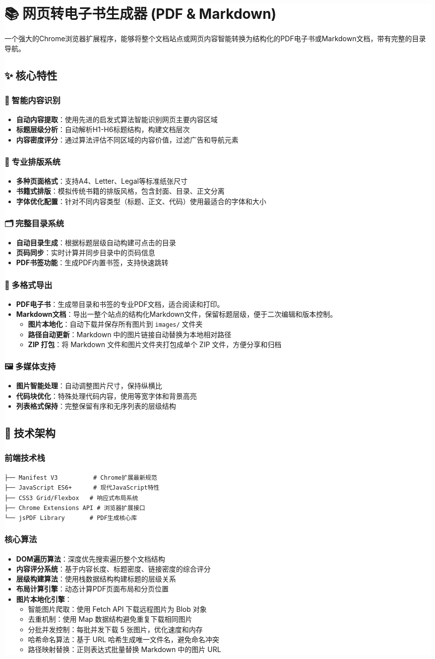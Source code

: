 # 📚 网页转电子书生成器 (PDF & Markdown)

一个强大的Chrome浏览器扩展程序，能够将整个文档站点或网页内容智能转换为结构化的PDF电子书或Markdown文档，带有完整的目录导航。

## ✨ 核心特性

### 🎯 智能内容识别
- **自动内容提取**：使用先进的启发式算法智能识别网页主要内容区域
- **标题层级分析**：自动解析H1-H6标题结构，构建文档层次
- **内容密度评分**：通过算法评估不同区域的内容价值，过滤广告和导航元素

### 📖 专业排版系统
- **多种页面格式**：支持A4、Letter、Legal等标准纸张尺寸
- **书籍式排版**：模拟传统书籍的排版风格，包含封面、目录、正文分离
- **字体优化配置**：针对不同内容类型（标题、正文、代码）使用最适合的字体和大小

### 🗂️ 完整目录系统
- **自动目录生成**：根据标题层级自动构建可点击的目录
- **页码同步**：实时计算并同步目录中的页码信息
- **PDF书签功能**：生成PDF内置书签，支持快速跳转

### 📄 多格式导出
- **PDF电子书**：生成带目录和书签的专业PDF文档，适合阅读和打印。
- **Markdown文档**：导出一整个站点的结构化Markdown文件，保留标题层级，便于二次编辑和版本控制。
  - **图片本地化**：自动下载并保存所有图片到 `images/` 文件夹
  - **路径自动更新**：Markdown 中的图片链接自动替换为本地相对路径
  - **ZIP 打包**：将 Markdown 文件和图片文件夹打包成单个 ZIP 文件，方便分享和归档

### 🖼️ 多媒体支持
- **图片智能处理**：自动调整图片尺寸，保持纵横比
- **代码块优化**：特殊处理代码内容，使用等宽字体和背景高亮
- **列表格式保持**：完整保留有序和无序列表的层级结构

## 🚀 技术架构

### 前端技术栈
```
├── Manifest V3          # Chrome扩展最新规范
├── JavaScript ES6+      # 现代JavaScript特性
├── CSS3 Grid/Flexbox   # 响应式布局系统
├── Chrome Extensions API # 浏览器扩展接口
└── jsPDF Library       # PDF生成核心库
```

### 核心算法
- **DOM遍历算法**：深度优先搜索遍历整个文档结构
- **内容评分系统**：基于内容长度、标题密度、链接密度的综合评分
- **层级构建算法**：使用栈数据结构构建标题的层级关系
- **布局计算引擎**：动态计算PDF页面布局和分页位置
- **图片本地化引擎**：
  - 智能图片爬取：使用 Fetch API 下载远程图片为 Blob 对象
  - 去重机制：使用 Map 数据结构避免重复下载相同图片
  - 分批并发控制：每批并发下载 5 张图片，优化速度和内存
  - 哈希命名算法：基于 URL 哈希生成唯一文件名，避免命名冲突
  - 路径映射替换：正则表达式批量替换 Markdown 中的图片 URL
